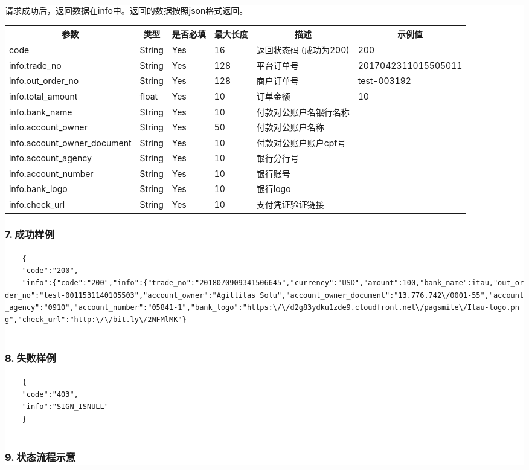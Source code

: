   请求成功后，返回数据在info中。返回的数据按照json格式返回。

参数 | 类型 | 是否必填 | 最大长度 | 描述 | 示例值
---  | ---  | ---      | ---      | ---  | ---
code | String | Yes | 16 | 返回状态码 (成功为200)| 200
info.trade_no | String | Yes | 128 | 平台订单号 | 2017042311015505011
info.out_order_no | String | Yes | 128 | 商户订单号| test-003192
info.total_amount | float | Yes | 10 | 订单金额 | 10
info.bank_name | String | Yes | 10 |  付款对公账户名银行名称 | 
info.account_owner | String | Yes | 50 | 付款对公账户名称 | 
info.account_owner_document | String | Yes | 10 | 付款对公账户账户cpf号 | 
info.account_agency | String | Yes | 10 | 银行分行号 | 
info.account_number | String | Yes | 10 | 银行账号 | 
info.bank_logo | String | Yes | 10 | 银行logo | 
info.check_url | String | Yes | 10 | 支付凭证验证链接 |


### 7. 成功样例

```
    { 
    "code":"200",
    "info":{"code":"200","info":{"trade_no":"2018070909341506645","currency":"USD","amount":100,"bank_name":itau,"out_order_no":"test-0011531140105503","account_owner":"Agillitas Solu","account_owner_document":"13.776.742\/0001-55","account_agency":"0910","account_number":"05841-1","bank_logo":"https:\/\/d2g83ydku1zde9.cloudfront.net\/pagsmile\/Itau-logo.png","check_url":"http:\/\/bit.ly\/2NFMlMK"}
    
```

### 8. 失败样例

```
    { 
    "code":"403",
    "info":"SIGN_ISNULL"
    }
    
```  

### 9. 状态流程示意
